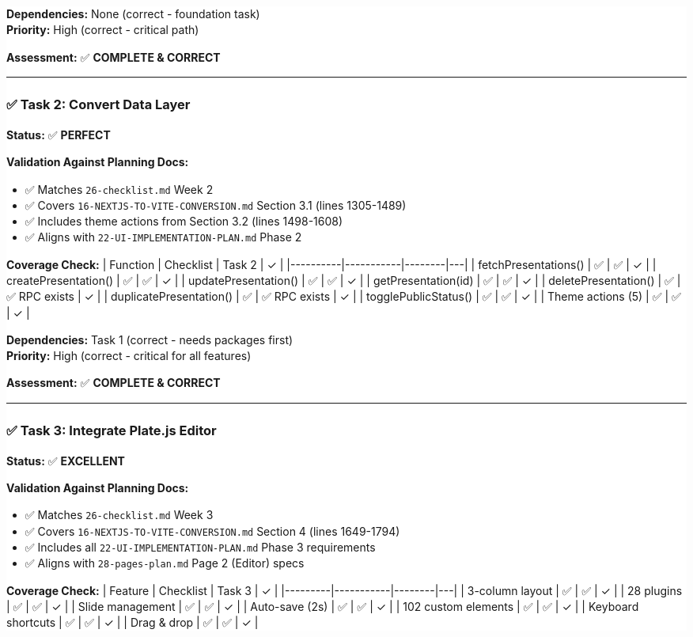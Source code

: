 **Dependencies:** None (correct - foundation task)  
**Priority:** High (correct - critical path)

**Assessment:** ✅ **COMPLETE & CORRECT**

---

### ✅ Task 2: Convert Data Layer
**Status:** ✅ **PERFECT**

**Validation Against Planning Docs:**
- ✅ Matches `26-checklist.md` Week 2
- ✅ Covers `16-NEXTJS-TO-VITE-CONVERSION.md` Section 3.1 (lines 1305-1489)
- ✅ Includes theme actions from Section 3.2 (lines 1498-1608)
- ✅ Aligns with `22-UI-IMPLEMENTATION-PLAN.md` Phase 2

**Coverage Check:**
| Function | Checklist | Task 2 | ✓ |
|----------|-----------|--------|---|
| fetchPresentations() | ✅ | ✅ | ✓ |
| createPresentation() | ✅ | ✅ | ✓ |
| updatePresentation() | ✅ | ✅ | ✓ |
| getPresentation(id) | ✅ | ✅ | ✓ |
| deletePresentation() | ✅ | ✅ RPC exists | ✓ |
| duplicatePresentation() | ✅ | ✅ RPC exists | ✓ |
| togglePublicStatus() | ✅ | ✅ | ✓ |
| Theme actions (5) | ✅ | ✅ | ✓ |

**Dependencies:** Task 1 (correct - needs packages first)  
**Priority:** High (correct - critical for all features)

**Assessment:** ✅ **COMPLETE & CORRECT**

---

### ✅ Task 3: Integrate Plate.js Editor
**Status:** ✅ **EXCELLENT**

**Validation Against Planning Docs:**
- ✅ Matches `26-checklist.md` Week 3
- ✅ Covers `16-NEXTJS-TO-VITE-CONVERSION.md` Section 4 (lines 1649-1794)
- ✅ Includes all `22-UI-IMPLEMENTATION-PLAN.md` Phase 3 requirements
- ✅ Aligns with `28-pages-plan.md` Page 2 (Editor) specs

**Coverage Check:**
| Feature | Checklist | Task 3 | ✓ |
|---------|-----------|--------|---|
| 3-column layout | ✅ | ✅ | ✓ |
| 28 plugins | ✅ | ✅ | ✓ |
| Slide management | ✅ | ✅ | ✓ |
| Auto-save (2s) | ✅ | ✅ | ✓ |
| 102 custom elements | ✅ | ✅ | ✓ |
| Keyboard shortcuts | ✅ | ✅ | ✓ |
| Drag & drop | ✅ | ✅ | ✓ |
